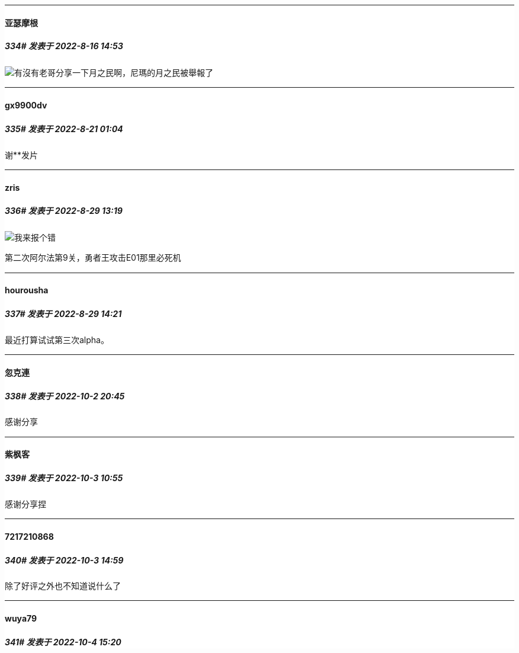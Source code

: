 *****

####  亚瑟摩根  
##### 334#       发表于 2022-8-16 14:53

<img src="https://static.saraba1st.com/image/smiley/face2017/001.png" referrerpolicy="no-referrer">有沒有老哥分享一下月之民啊，尼瑪的月之民被舉報了

*****

####  gx9900dv  
##### 335#       发表于 2022-8-21 01:04

谢**发片

*****

####  zris  
##### 336#       发表于 2022-8-29 13:19

<img src="https://static.saraba1st.com/image/smiley/face2017/067.png" referrerpolicy="no-referrer">我来报个错

第二次阿尔法第9关，勇者王攻击E01那里必死机

*****

####  hourousha  
##### 337#       发表于 2022-8-29 14:21

最近打算试试第三次alpha。

*****

####  忽克連  
##### 338#       发表于 2022-10-2 20:45

感谢分享

*****

####  紫枫客  
##### 339#       发表于 2022-10-3 10:55

感谢分享捏

*****

####  7217210868  
##### 340#       发表于 2022-10-3 14:59

除了好评之外也不知道说什么了

*****

####  wuya79  
##### 341#       发表于 2022-10-4 15:20

